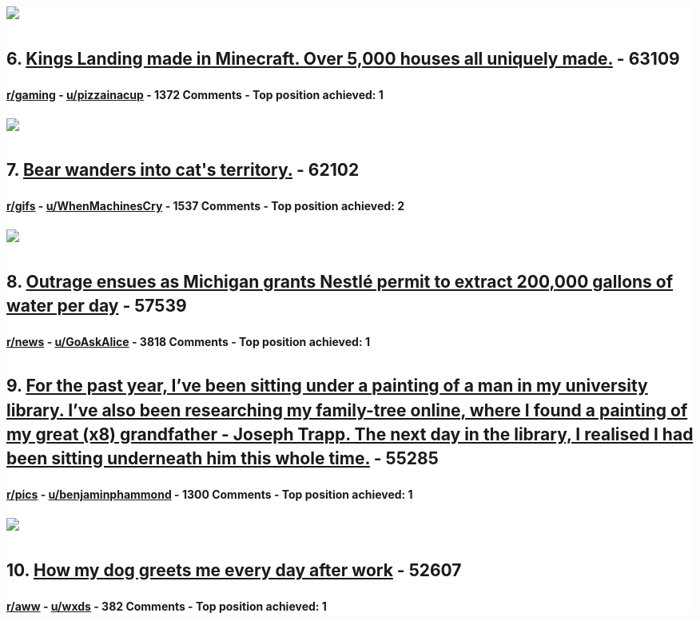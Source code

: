 <a href="https://i.redd.it/y3da4lm393v01.jpg"><img src="https://b.thumbs.redditmedia.com/vadmvtiObIyQ8t2gFT9zojBXm6c3adT4AsrkMwtKUOg.jpg"></img></a>

## 6. [Kings Landing made in Minecraft. Over 5,000 houses all uniquely made.](http://reddit.com/r/gaming/comments/8g00o3/kings_landing_made_in_minecraft_over_5000_houses/) - 63109
#### [r/gaming](http://reddit.com/r/gaming) - [u/pizzainacup](http://reddit.com/u/pizzainacup) - 1372 Comments - Top position achieved: 1

<a href="https://www.flickr.com/photos/128376879@N03/35128208234/"><img src="https://b.thumbs.redditmedia.com/afUT2M_VJuXJkE7B645lBaxaLEVMkzHIPvOXy6qwXzM.jpg"></img></a>

## 7. [Bear wanders into cat's territory.](http://reddit.com/r/gifs/comments/8g1giq/bear_wanders_into_cats_territory/) - 62102
#### [r/gifs](http://reddit.com/r/gifs) - [u/WhenMachinesCry](http://reddit.com/u/WhenMachinesCry) - 1537 Comments - Top position achieved: 2

<a href="https://i.imgur.com/hTtH3pM.gifv"><img src="https://a.thumbs.redditmedia.com/LwfgN-quQfvet0_-plaU_szMCaUl3lY-3LoWIqxVzx4.jpg"></img></a>

## 8. [Outrage ensues as Michigan grants Nestlé permit to extract 200,000 gallons of water per day](http://reddit.com/r/news/comments/8g0s23/outrage_ensues_as_michigan_grants_nestlé_permit/) - 57539
#### [r/news](http://reddit.com/r/news) - [u/GoAskAlice](http://reddit.com/u/GoAskAlice) - 3818 Comments - Top position achieved: 1

## 9. [For the past year, I’ve been sitting under a painting of a man in my university library. I’ve also been researching my family-tree online, where I found a painting of my great (x8) grandfather - Joseph Trapp. The next day in the library, I realised I had been sitting underneath him this whole time.](http://reddit.com/r/pics/comments/8g3chv/for_the_past_year_ive_been_sitting_under_a/) - 55285
#### [r/pics](http://reddit.com/r/pics) - [u/benjaminphammond](http://reddit.com/u/benjaminphammond) - 1300 Comments - Top position achieved: 1

<a href="https://i.redd.it/8vtlplyjc4v01.jpg"><img src="https://b.thumbs.redditmedia.com/PVuwF5w6W7XBHcvtYc4cPvkARhEZ47lUTuGRm6lO-hA.jpg"></img></a>

## 10. [How my dog greets me every day after work](http://reddit.com/r/aww/comments/8fya7m/how_my_dog_greets_me_every_day_after_work/) - 52607
#### [r/aww](http://reddit.com/r/aww) - [u/wxds](http://reddit.com/u/wxds) - 382 Comments - Top position achieved: 1
